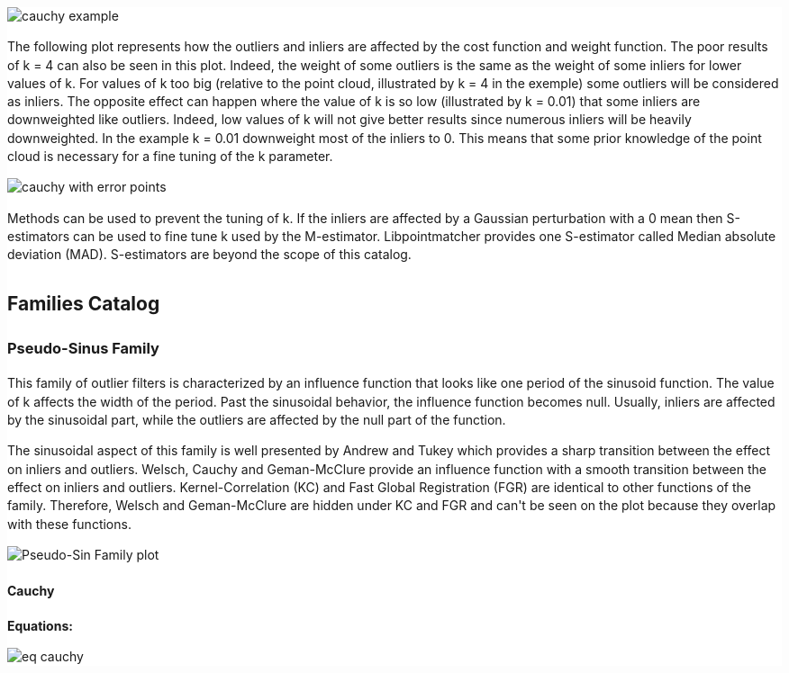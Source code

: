 ![cauchy example](images/cauchy_weighted_linear_regression.png)

The following plot represents how the outliers and inliers are affected by the cost function and weight function. 
The poor results of k = 4 can also be seen in this plot.
Indeed, the weight of some outliers is the same as the weight of some inliers for lower values of k. 
For values of k too big (relative to the point cloud, illustrated by k = 4 in the exemple) some outliers will be considered as inliers.
The opposite effect can happen where the value of k is so low (illustrated by k = 0.01) that some inliers are downweighted like outliers. 
Indeed, low values of k will not give better results since numerous inliers will be heavily downweighted.
In the example k = 0.01 downweight most of the inliers to 0. 
This means that some prior knowledge of the point cloud is necessary for a fine tuning of the k parameter.

![cauchy with error points](images/cauchy_with_points.png)

Methods can be used to prevent the tuning of k. 
If the inliers are affected by a Gaussian perturbation with a 0 mean then S-estimators can be used to fine tune k used by the M-estimator. 
Libpointmatcher provides one S-estimator called Median absolute deviation (MAD). S-estimators are beyond the scope of this catalog.

## Families Catalog

### Pseudo-Sinus Family <a name="pseudosinfamilyhead"></a>

This family of outlier filters is characterized by an influence function that looks like one period of the sinusoid function. 
The value of k affects the width of the period. 
Past the sinusoidal behavior, the influence function becomes null. 
Usually, inliers are affected by the sinusoidal part, while the outliers are affected by the null part of the function.

The sinusoidal aspect of this family is well presented by Andrew and Tukey which provides a sharp transition between the effect on inliers and outliers. 
Welsch, Cauchy and Geman-McClure provide an influence function with a smooth transition between the effect on inliers and outliers.
Kernel-Correlation (KC) and Fast Global Registration (FGR) are identical to other functions of the family. 
Therefore, Welsch and Geman-McClure are hidden under KC and FGR and can't be seen on the plot because they overlap with these functions.

![Pseudo-Sin Family plot](images/pseudo_sin_family.png)

#### Cauchy <a name="cauchyhead"></a>

**Equations:**

![eq cauchy](images/eq_cauchy.JPG)

